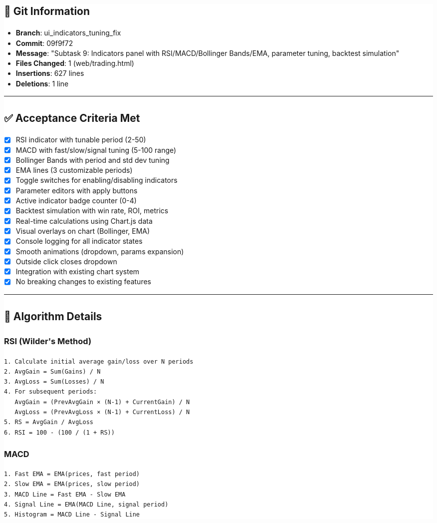 
## 🔧 Git Information
- **Branch**: ui_indicators_tuning_fix
- **Commit**: 09f9f72
- **Message**: "Subtask 9: Indicators panel with RSI/MACD/Bollinger Bands/EMA, parameter tuning, backtest simulation"
- **Files Changed**: 1 (web/trading.html)
- **Insertions**: 627 lines
- **Deletions**: 1 line

---

## ✅ Acceptance Criteria Met
- [x] RSI indicator with tunable period (2-50)
- [x] MACD with fast/slow/signal tuning (5-100 range)
- [x] Bollinger Bands with period and std dev tuning
- [x] EMA lines (3 customizable periods)
- [x] Toggle switches for enabling/disabling indicators
- [x] Parameter editors with apply buttons
- [x] Active indicator badge counter (0-4)
- [x] Backtest simulation with win rate, ROI, metrics
- [x] Real-time calculations using Chart.js data
- [x] Visual overlays on chart (Bollinger, EMA)
- [x] Console logging for all indicator states
- [x] Smooth animations (dropdown, params expansion)
- [x] Outside click closes dropdown
- [x] Integration with existing chart system
- [x] No breaking changes to existing features

---

## 📝 Algorithm Details

### RSI (Wilder's Method)
```
1. Calculate initial average gain/loss over N periods
2. AvgGain = Sum(Gains) / N
3. AvgLoss = Sum(Losses) / N
4. For subsequent periods:
   AvgGain = (PrevAvgGain × (N-1) + CurrentGain) / N
   AvgLoss = (PrevAvgLoss × (N-1) + CurrentLoss) / N
5. RS = AvgGain / AvgLoss
6. RSI = 100 - (100 / (1 + RS))
```

### MACD
```
1. Fast EMA = EMA(prices, fast period)
2. Slow EMA = EMA(prices, slow period)
3. MACD Line = Fast EMA - Slow EMA
4. Signal Line = EMA(MACD Line, signal period)
5. Histogram = MACD Line - Signal Line
```
